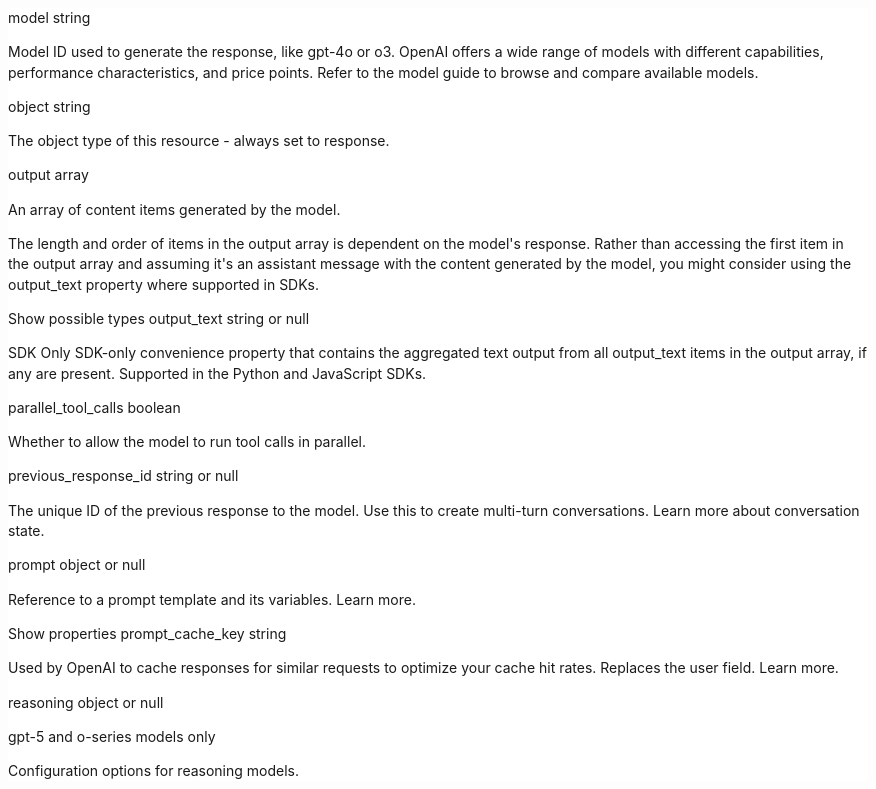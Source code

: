 model
string

Model ID used to generate the response, like gpt-4o or o3. OpenAI offers a wide range of models with different capabilities, performance characteristics, and price points. Refer to the model guide to browse and compare available models.

object
string

The object type of this resource - always set to response.

output
array

An array of content items generated by the model.

The length and order of items in the output array is dependent on the model's response.
Rather than accessing the first item in the output array and assuming it's an assistant message with the content generated by the model, you might consider using the output_text property where supported in SDKs.

Show possible types
output_text
string or null

SDK Only
SDK-only convenience property that contains the aggregated text output from all output_text items in the output array, if any are present. Supported in the Python and JavaScript SDKs.

parallel_tool_calls
boolean

Whether to allow the model to run tool calls in parallel.

previous_response_id
string or null

The unique ID of the previous response to the model. Use this to create multi-turn conversations. Learn more about conversation state.

prompt
object or null

Reference to a prompt template and its variables. Learn more.


Show properties
prompt_cache_key
string

Used by OpenAI to cache responses for similar requests to optimize your cache hit rates. Replaces the user field. Learn more.

reasoning
object or null

gpt-5 and o-series models only

Configuration options for reasoning models.
